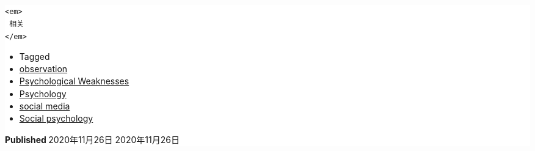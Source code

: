     <em>
     相关
    </em>
   </h3>
  </div>
 </div>
 <div class="entry-footer">
  <ul class="post-tags light-text">
   <li>
    Tagged
   </li>
   <li>
    <a href="https://www.iyouport.org/tag/observation/" rel="tag">
     observation
    </a>
   </li>
   <li>
    <a href="https://www.iyouport.org/tag/psychological-weaknesses/" rel="tag">
     Psychological Weaknesses
    </a>
   </li>
   <li>
    <a href="https://www.iyouport.org/tag/psychology/" rel="tag">
     Psychology
    </a>
   </li>
   <li>
    <a href="https://www.iyouport.org/tag/social-media/" rel="tag">
     social media
    </a>
   </li>
   <li>
    <a href="https://www.iyouport.org/tag/social-psychology/" rel="tag">
     Social psychology
    </a>
   </li>
  </ul>
 </div>
 <div class="entry-author-wrapper">
  <div class="site-posted-on">
   <strong>
    Published
   </strong>
   <time class="entry-date published" datetime="2020-11-26T00:04:00+08:00">
    2020年11月26日
   </time>
   <time class="updated" datetime="2020-11-26T00:04:09+08:00">
    2020年11月26日
   </time>
  </div>
 </div>
</article>

